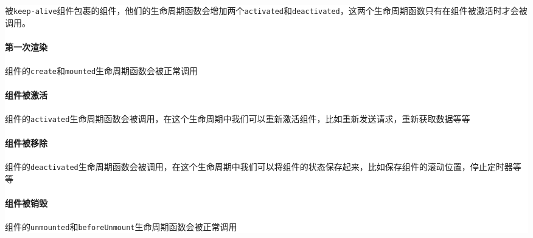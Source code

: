 被`keep-alive`组件包裹的组件，他们的生命周期函数会增加两个`activated`和`deactivated`，这两个生命周期函数只有在组件被激活时才会被调用。

#### 第一次渲染

组件的`create`和`mounted`生命周期函数会被正常调用

#### 组件被激活

组件的`activated`生命周期函数会被调用，在这个生命周期中我们可以重新激活组件，比如重新发送请求，重新获取数据等等

#### 组件被移除

组件的`deactivated`生命周期函数会被调用，在这个生命周期中我们可以将组件的状态保存起来，比如保存组件的滚动位置，停止定时器等等

#### 组件被销毁

组件的`unmounted`和`beforeUnmount`生命周期函数会被正常调用
